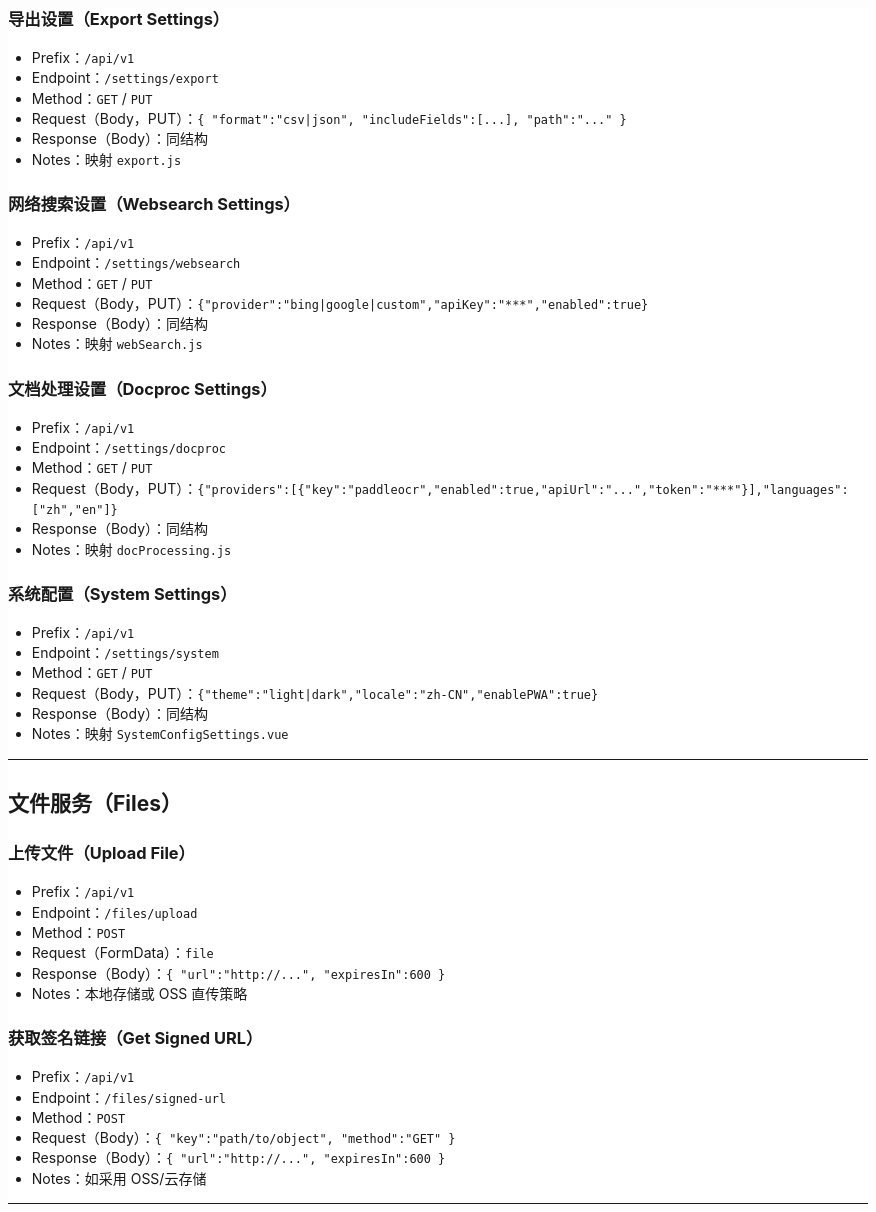 ### 导出设置（Export Settings）
- Prefix：`/api/v1`
- Endpoint：`/settings/export`
- Method：`GET` / `PUT`
- Request（Body，PUT）：`{ "format":"csv|json", "includeFields":[...], "path":"..." }`
- Response（Body）：同结构
- Notes：映射 `export.js`

### 网络搜索设置（Websearch Settings）
- Prefix：`/api/v1`
- Endpoint：`/settings/websearch`
- Method：`GET` / `PUT`
- Request（Body，PUT）：`{"provider":"bing|google|custom","apiKey":"***","enabled":true}`
- Response（Body）：同结构
- Notes：映射 `webSearch.js`

### 文档处理设置（Docproc Settings）
- Prefix：`/api/v1`
- Endpoint：`/settings/docproc`
- Method：`GET` / `PUT`
- Request（Body，PUT）：`{"providers":[{"key":"paddleocr","enabled":true,"apiUrl":"...","token":"***"}],"languages":["zh","en"]}`
- Response（Body）：同结构
- Notes：映射 `docProcessing.js`

### 系统配置（System Settings）
- Prefix：`/api/v1`
- Endpoint：`/settings/system`
- Method：`GET` / `PUT`
- Request（Body，PUT）：`{"theme":"light|dark","locale":"zh-CN","enablePWA":true}`
- Response（Body）：同结构
- Notes：映射 `SystemConfigSettings.vue`

---

## 文件服务（Files）

### 上传文件（Upload File）
- Prefix：`/api/v1`
- Endpoint：`/files/upload`
- Method：`POST`
- Request（FormData）：`file`
- Response（Body）：`{ "url":"http://...", "expiresIn":600 }`
- Notes：本地存储或 OSS 直传策略

### 获取签名链接（Get Signed URL）
- Prefix：`/api/v1`
- Endpoint：`/files/signed-url`
- Method：`POST`
- Request（Body）：`{ "key":"path/to/object", "method":"GET" }`
- Response（Body）：`{ "url":"http://...", "expiresIn":600 }`
- Notes：如采用 OSS/云存储

---